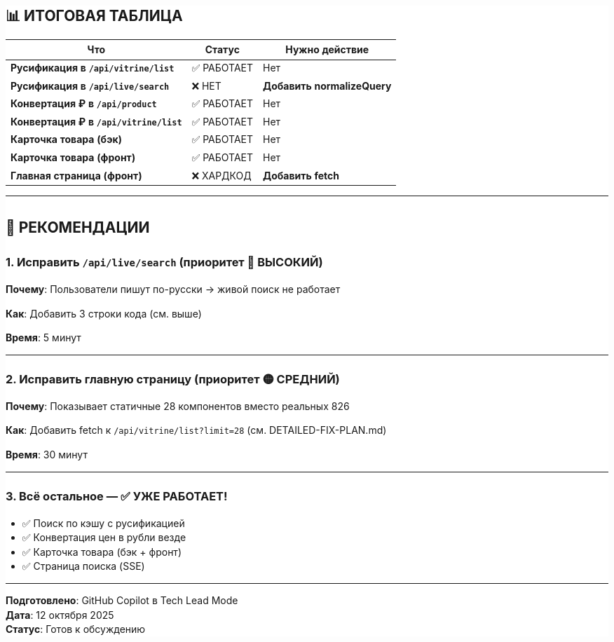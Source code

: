 ## 📊 ИТОГОВАЯ ТАБЛИЦА

| Что | Статус | Нужно действие |
|-----|--------|----------------|
| **Русификация в `/api/vitrine/list`** | ✅ РАБОТАЕТ | Нет |
| **Русификация в `/api/live/search`** | ❌ НЕТ | **Добавить normalizeQuery** |
| **Конвертация ₽ в `/api/product`** | ✅ РАБОТАЕТ | Нет |
| **Конвертация ₽ в `/api/vitrine/list`** | ✅ РАБОТАЕТ | Нет |
| **Карточка товара (бэк)** | ✅ РАБОТАЕТ | Нет |
| **Карточка товара (фронт)** | ✅ РАБОТАЕТ | Нет |
| **Главная страница (фронт)** | ❌ ХАРДКОД | **Добавить fetch** |

---

## 🎯 РЕКОМЕНДАЦИИ

### 1. Исправить `/api/live/search` (приоритет 🔴 ВЫСОКИЙ)

**Почему**: Пользователи пишут по-русски → живой поиск не работает

**Как**: Добавить 3 строки кода (см. выше)

**Время**: 5 минут

---

### 2. Исправить главную страницу (приоритет 🟡 СРЕДНИЙ)

**Почему**: Показывает статичные 28 компонентов вместо реальных 826

**Как**: Добавить fetch к `/api/vitrine/list?limit=28` (см. DETAILED-FIX-PLAN.md)

**Время**: 30 минут

---

### 3. Всё остальное — ✅ **УЖЕ РАБОТАЕТ!**

- ✅ Поиск по кэшу с русификацией
- ✅ Конвертация цен в рубли везде
- ✅ Карточка товара (бэк + фронт)
- ✅ Страница поиска (SSE)

---

**Подготовлено**: GitHub Copilot в Tech Lead Mode  
**Дата**: 12 октября 2025  
**Статус**: Готов к обсуждению
